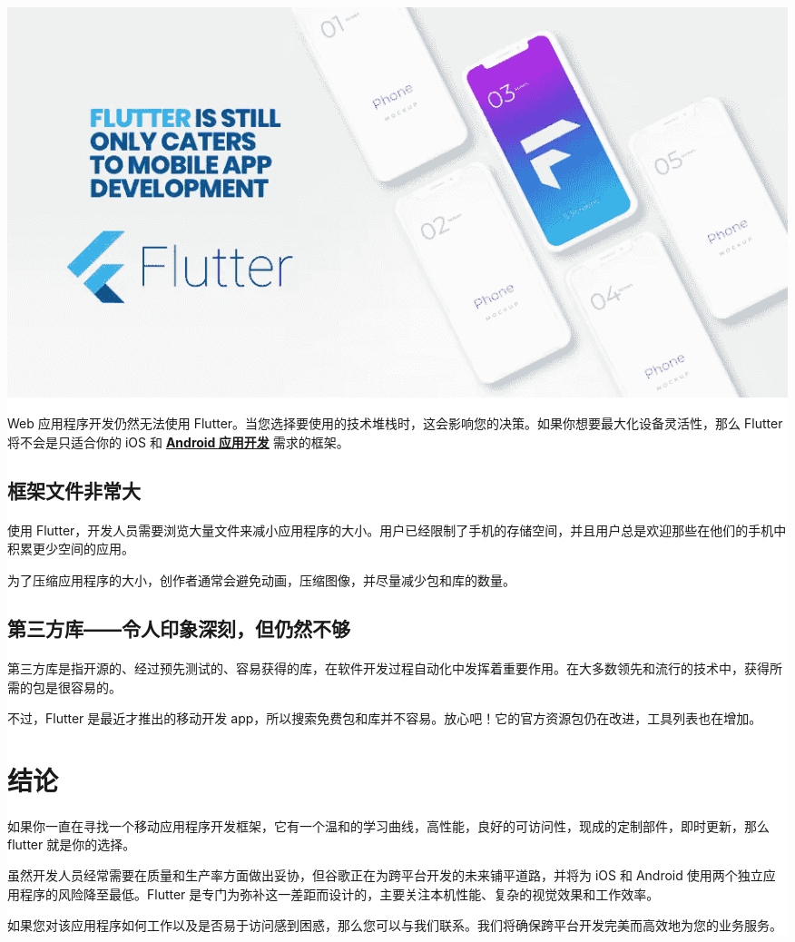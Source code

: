 ![](img/2c3dbc2520ac1ecc802fc8452a447daf.png)

Web 应用程序开发仍然无法使用 Flutter。当您选择要使用的技术堆栈时，这会影响您的决策。如果你想要最大化设备灵活性，那么 Flutter 将不会是只适合你的 iOS 和 [**Android 应用开发**](https://www.xicom.ae/services/android-app-development/) 需求的框架。

## **框架文件非常大**

使用 Flutter，开发人员需要浏览大量文件来减小应用程序的大小。用户已经限制了手机的存储空间，并且用户总是欢迎那些在他们的手机中积累更少空间的应用。

为了压缩应用程序的大小，创作者通常会避免动画，压缩图像，并尽量减少包和库的数量。

## **第三方库——令人印象深刻，但仍然不够**

第三方库是指开源的、经过预先测试的、容易获得的库，在软件开发过程自动化中发挥着重要作用。在大多数领先和流行的技术中，获得所需的包是很容易的。

不过，Flutter 是最近才推出的移动开发 app，所以搜索免费包和库并不容易。放心吧！它的官方资源包仍在改进，工具列表也在增加。

# **结论**

如果你一直在寻找一个移动应用程序开发框架，它有一个温和的学习曲线，高性能，良好的可访问性，现成的定制部件，即时更新，那么 flutter 就是你的选择。

虽然开发人员经常需要在质量和生产率方面做出妥协，但谷歌正在为跨平台开发的未来铺平道路，并将为 iOS 和 Android 使用两个独立应用程序的风险降至最低。Flutter 是专门为弥补这一差距而设计的，主要关注本机性能、复杂的视觉效果和工作效率。

如果您对该应用程序如何工作以及是否易于访问感到困惑，那么您可以与我们联系。我们将确保跨平台开发完美而高效地为您的业务服务。